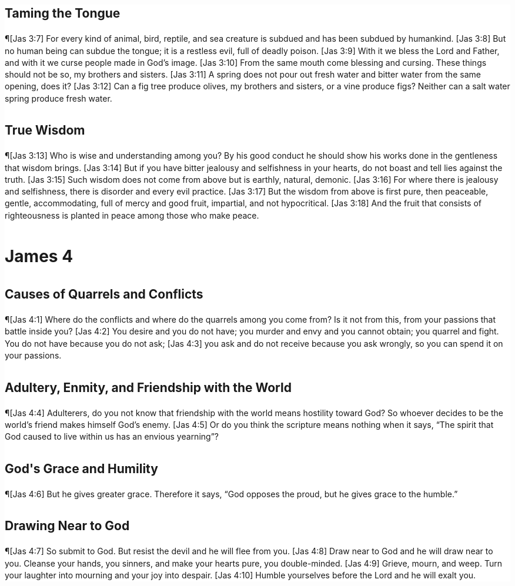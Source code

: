 ## Taming the Tongue
¶[Jas 3:7] For every kind of animal, bird, reptile, and sea creature is subdued and has been subdued by humankind.
[Jas 3:8] But no human being can subdue the tongue; it is a restless evil, full of deadly poison.
[Jas 3:9] With it we bless the Lord and Father, and with it we curse people made in God’s image.
[Jas 3:10] From the same mouth come blessing and cursing. These things should not be so, my brothers and sisters.
[Jas 3:11] A spring does not pour out fresh water and bitter water from the same opening, does it?
[Jas 3:12] Can a fig tree produce olives, my brothers and sisters, or a vine produce figs? Neither can a salt water spring produce fresh water.

## True Wisdom
¶[Jas 3:13] Who is wise and understanding among you? By his good conduct he should show his works done in the gentleness that wisdom brings.
[Jas 3:14] But if you have bitter jealousy and selfishness in your hearts, do not boast and tell lies against the truth.
[Jas 3:15] Such wisdom does not come from above but is earthly, natural, demonic.
[Jas 3:16] For where there is jealousy and selfishness, there is disorder and every evil practice.
[Jas 3:17] But the wisdom from above is first pure, then peaceable, gentle, accommodating, full of mercy and good fruit, impartial, and not hypocritical.
[Jas 3:18] And the fruit that consists of righteousness is planted in peace among those who make peace.


# James 4

## Causes of Quarrels and Conflicts
¶[Jas 4:1] Where do the conflicts and where do the quarrels among you come from? Is it not from this, from your passions that battle inside you?
[Jas 4:2] You desire and you do not have; you murder and envy and you cannot obtain; you quarrel and fight. You do not have because you do not ask;
[Jas 4:3] you ask and do not receive because you ask wrongly, so you can spend it on your passions.

## Adultery, Enmity, and Friendship with the World
¶[Jas 4:4] Adulterers, do you not know that friendship with the world means hostility toward God? So whoever decides to be the world’s friend makes himself God’s enemy.
[Jas 4:5] Or do you think the scripture means nothing when it says, “The spirit that God caused to live within us has an envious yearning”?

## God's Grace and Humility
¶[Jas 4:6] But he gives greater grace. Therefore it says, “God opposes the proud, but he gives grace to the humble.”

## Drawing Near to God
¶[Jas 4:7] So submit to God. But resist the devil and he will flee from you.
[Jas 4:8] Draw near to God and he will draw near to you. Cleanse your hands, you sinners, and make your hearts pure, you double-minded.
[Jas 4:9] Grieve, mourn, and weep. Turn your laughter into mourning and your joy into despair.
[Jas 4:10] Humble yourselves before the Lord and he will exalt you.
